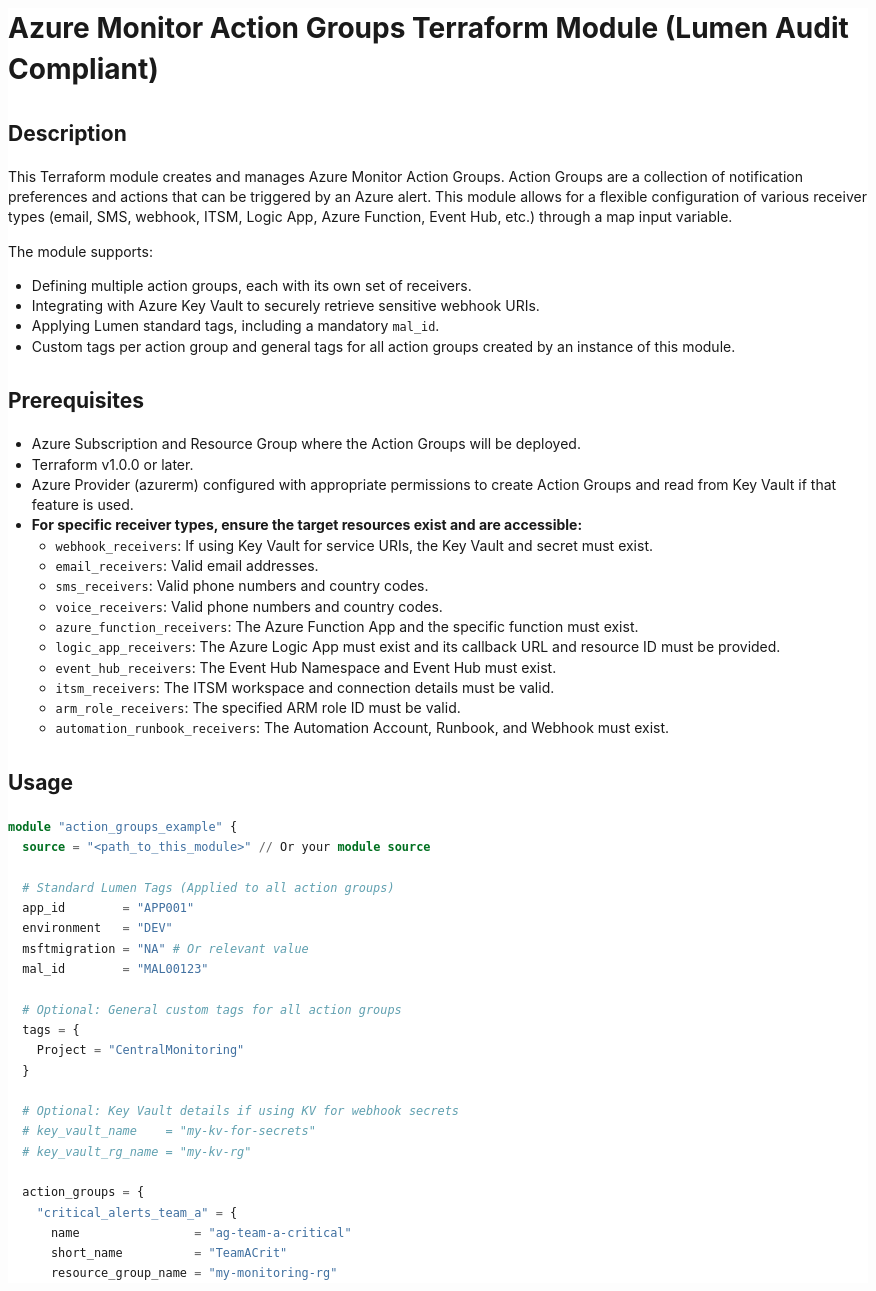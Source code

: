 # Azure Monitor Action Groups Terraform Module (Lumen Audit Compliant)

## Description

This Terraform module creates and manages Azure Monitor Action Groups. Action Groups are a collection of notification preferences and actions that can be triggered by an Azure alert. This module allows for a flexible configuration of various receiver types (email, SMS, webhook, ITSM, Logic App, Azure Function, Event Hub, etc.) through a map input variable.

The module supports:
- Defining multiple action groups, each with its own set of receivers.
- Integrating with Azure Key Vault to securely retrieve sensitive webhook URIs.
- Applying Lumen standard tags, including a mandatory `mal_id`.
- Custom tags per action group and general tags for all action groups created by an instance of this module.

## Prerequisites

- Azure Subscription and Resource Group where the Action Groups will be deployed.
- Terraform v1.0.0 or later.
- Azure Provider (azurerm) configured with appropriate permissions to create Action Groups and read from Key Vault if that feature is used.
- **For specific receiver types, ensure the target resources exist and are accessible:**
    -   `webhook_receivers`: If using Key Vault for service URIs, the Key Vault and secret must exist.
    -   `email_receivers`: Valid email addresses.
    -   `sms_receivers`: Valid phone numbers and country codes.
    -   `voice_receivers`: Valid phone numbers and country codes.
    -   `azure_function_receivers`: The Azure Function App and the specific function must exist.
    -   `logic_app_receivers`: The Azure Logic App must exist and its callback URL and resource ID must be provided.
    -   `event_hub_receivers`: The Event Hub Namespace and Event Hub must exist.
    -   `itsm_receivers`: The ITSM workspace and connection details must be valid.
    -   `arm_role_receivers`: The specified ARM role ID must be valid.
    -   `automation_runbook_receivers`: The Automation Account, Runbook, and Webhook must exist.

## Usage

```terraform
module "action_groups_example" {
  source = "<path_to_this_module>" // Or your module source

  # Standard Lumen Tags (Applied to all action groups)
  app_id        = "APP001"
  environment   = "DEV"
  msftmigration = "NA" # Or relevant value
  mal_id        = "MAL00123"

  # Optional: General custom tags for all action groups
  tags = {
    Project = "CentralMonitoring"
  }

  # Optional: Key Vault details if using KV for webhook secrets
  # key_vault_name    = "my-kv-for-secrets"
  # key_vault_rg_name = "my-kv-rg"

  action_groups = {
    "critical_alerts_team_a" = {
      name                = "ag-team-a-critical"
      short_name          = "TeamACrit"
      resource_group_name = "my-monitoring-rg"
```